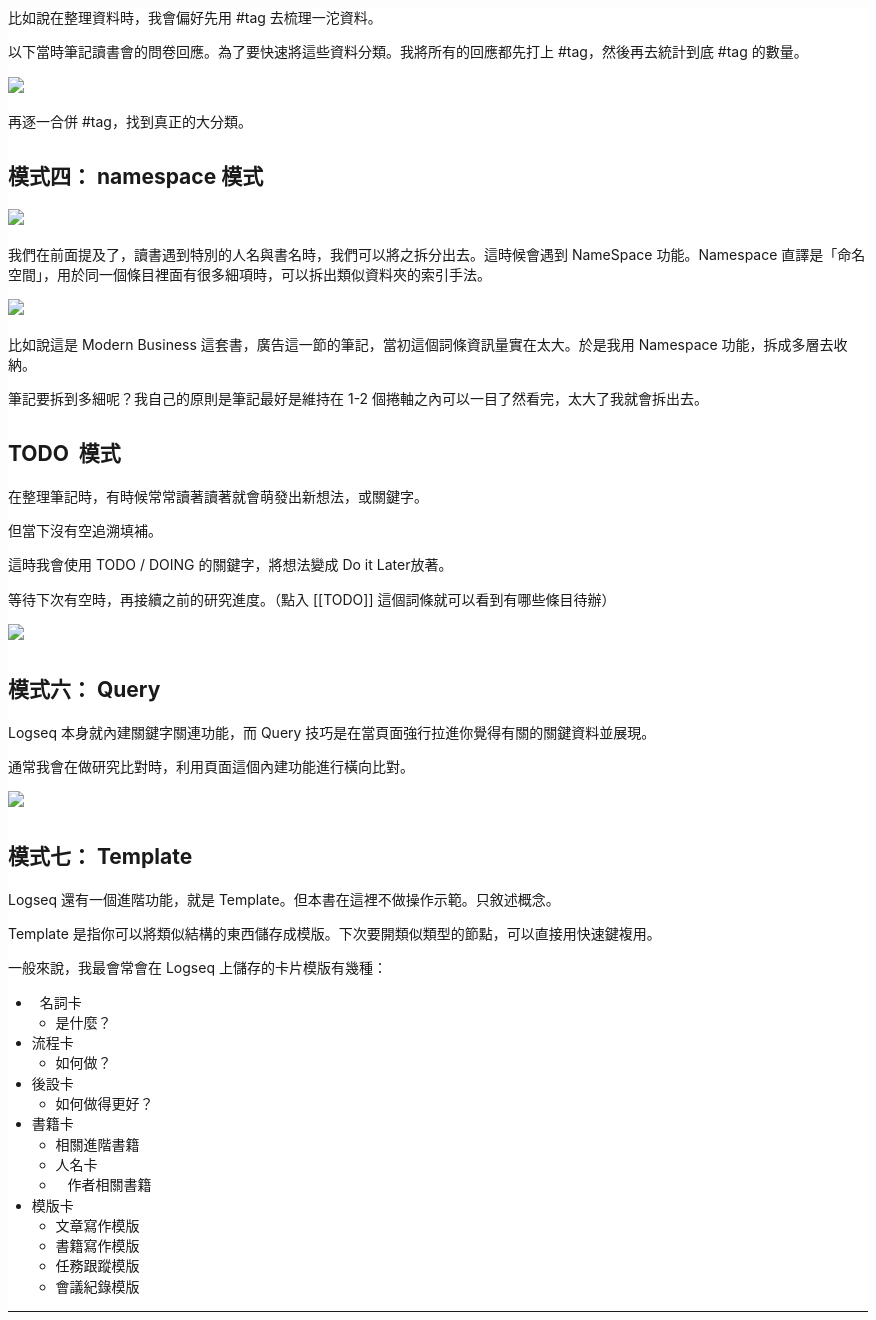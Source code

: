 比如說在整理資料時，我會偏好先用 #tag 去梳理一沱資料。

以下當時筆記讀書會的問卷回應。為了要快速將這些資料分類。我將所有的回應都先打上 #tag，然後再去統計到底 #tag 的數量。

![](images/20230626222515.png)

再逐一合併 #tag，找到真正的大分類。

## 模式四： namespace 模式

![](images/20230626222529.png)

我們在前面提及了，讀書遇到特別的人名與書名時，我們可以將之拆分出去。這時候會遇到 NameSpace 功能。Namespace 直譯是「命名空間」，用於同一個條目裡面有很多細項時，可以拆出類似資料夾的索引手法。

![](images/20230626222536.png)

比如說這是 Modern Business 這套書，廣告這一節的筆記，當初這個詞條資訊量實在太大。於是我用 Namespace 功能，拆成多層去收納。

筆記要拆到多細呢？我自己的原則是筆記最好是維持在 1-2 個捲軸之內可以一目了然看完，太大了我就會拆出去。

## TODO  模式

在整理筆記時，有時候常常讀著讀著就會萌發出新想法，或關鍵字。

但當下沒有空追溯填補。

這時我會使用 TODO / DOING 的關鍵字，將想法變成 Do it Later放著。

等待下次有空時，再接續之前的研究進度。（點入 [[TODO]] 這個詞條就可以看到有哪些條目待辦）

![](images/20230626222559.png)

## 模式六： Query

Logseq 本身就內建關鍵字關連功能，而 Query 技巧是在當頁面強行拉進你覺得有關的關鍵資料並展現。

通常我會在做研究比對時，利用頁面這個內建功能進行橫向比對。

![](images/20230626222609.png)

## 模式七： Template

Logseq 還有一個進階功能，就是 Template。但本書在這裡不做操作示範。只敘述概念。

Template 是指你可以將類似結構的東西儲存成模版。下次要開類似類型的節點，可以直接用快速鍵複用。

一般來說，我最會常會在 Logseq 上儲存的卡片模版有幾種：

*   名詞卡
	-  是什麼？
*  流程卡
	-  如何做？
* 後設卡
	*  如何做得更好？
* 書籍卡
	*  相關進階書籍
	*  人名卡
	*    作者相關書籍
*  模版卡
	* 文章寫作模版
	*  書籍寫作模版
	*  任務跟蹤模版
	*  會議紀錄模版

---
